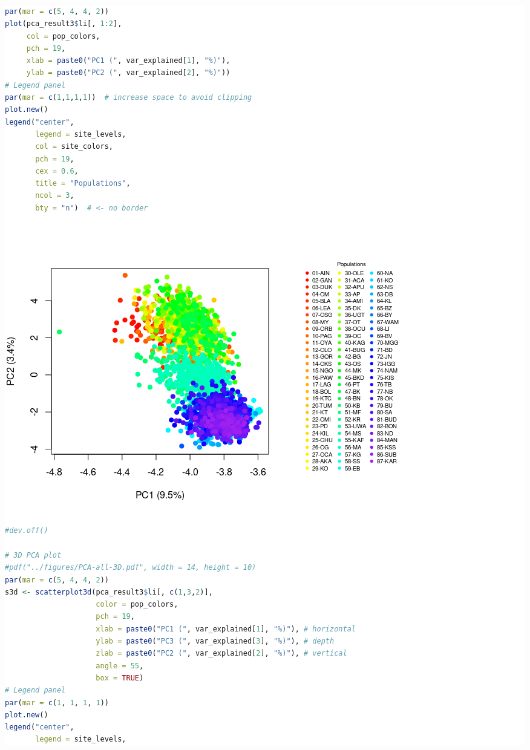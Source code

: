 ``` r
par(mar = c(5, 4, 4, 2))
plot(pca_result3$li[, 1:2],
     col = pop_colors,
     pch = 19,
     xlab = paste0("PC1 (", var_explained[1], "%)"),
     ylab = paste0("PC2 (", var_explained[2], "%)"))
# Legend panel
par(mar = c(1,1,1,1))  # increase space to avoid clipping
plot.new()
legend("center", 
       legend = site_levels,
       col = site_colors,
       pch = 19,
       cex = 0.6,
       title = "Populations", 
       ncol = 3,
       bty = "n")  # <- no border
```

![](01_PCA_diversity_CSE_files/figure-gfm/pca-all-1.png)

``` r
#dev.off()

# 3D PCA plot
#pdf("../figures/PCA-all-3D.pdf", width = 14, height = 10)
par(mar = c(5, 4, 4, 2))
s3d <- scatterplot3d(pca_result3$li[, c(1,3,2)],
                     color = pop_colors,
                     pch = 19,
                     xlab = paste0("PC1 (", var_explained[1], "%)"), # horizontal 
                     ylab = paste0("PC3 (", var_explained[3], "%)"), # depth
                     zlab = paste0("PC2 (", var_explained[2], "%)"), # vertical
                     angle = 55,
                     box = TRUE)
# Legend panel
par(mar = c(1, 1, 1, 1))
plot.new()
legend("center",
       legend = site_levels,
```